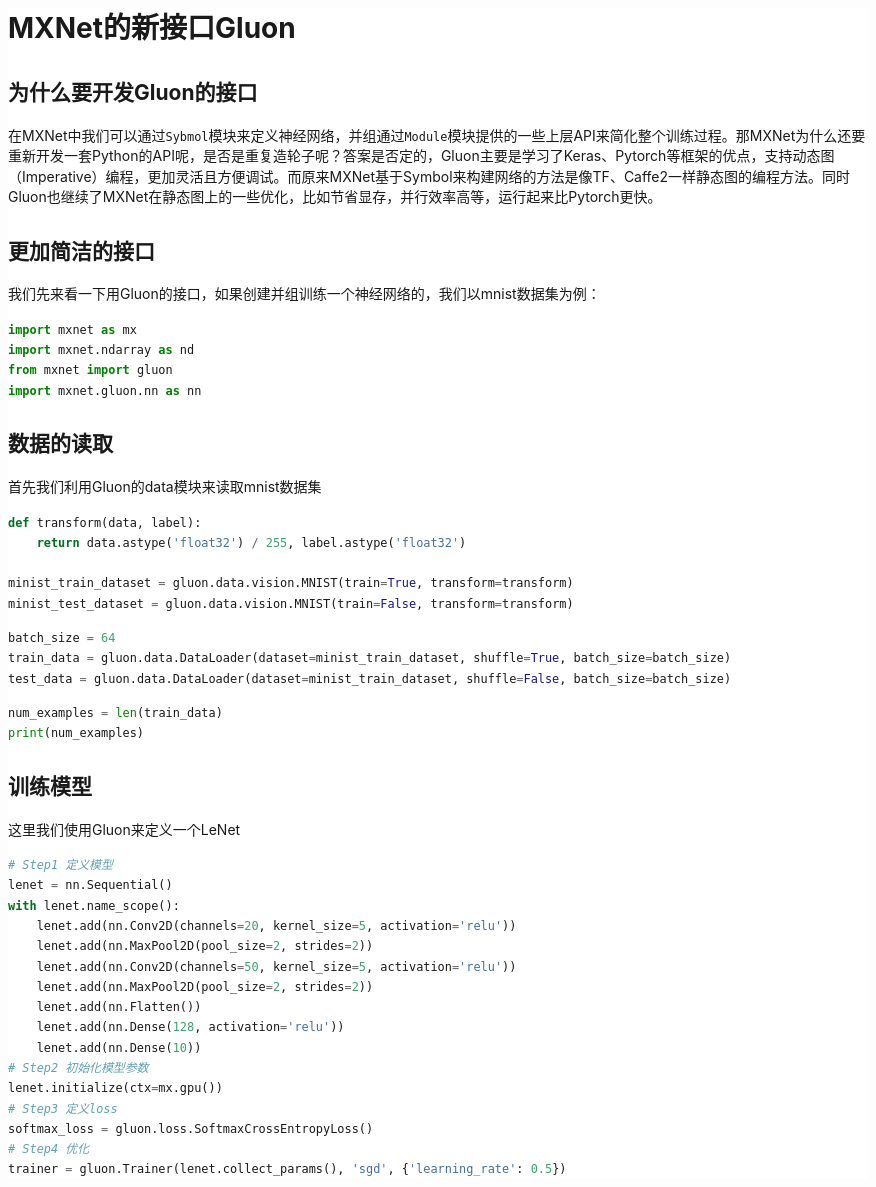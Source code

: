 # MXNet的新接口Gluon

## 为什么要开发Gluon的接口

在MXNet中我们可以通过`Sybmol`模块来定义神经网络，并组通过`Module`模块提供的一些上层API来简化整个训练过程。那MXNet为什么还要重新开发一套Python的API呢，是否是重复造轮子呢？答案是否定的，Gluon主要是学习了Keras、Pytorch等框架的优点，支持动态图（Imperative）编程，更加灵活且方便调试。而原来MXNet基于Symbol来构建网络的方法是像TF、Caffe2一样静态图的编程方法。同时Gluon也继续了MXNet在静态图上的一些优化，比如节省显存，并行效率高等，运行起来比Pytorch更快。

## 更加简洁的接口

我们先来看一下用Gluon的接口，如果创建并组训练一个神经网络的，我们以mnist数据集为例：

```python
import mxnet as mx
import mxnet.ndarray as nd
from mxnet import gluon
import mxnet.gluon.nn as nn
```

## 数据的读取

首先我们利用Gluon的data模块来读取mnist数据集

```python
def transform(data, label):
    return data.astype('float32') / 255, label.astype('float32')

minist_train_dataset = gluon.data.vision.MNIST(train=True, transform=transform)
minist_test_dataset = gluon.data.vision.MNIST(train=False, transform=transform)
```

```python
batch_size = 64
train_data = gluon.data.DataLoader(dataset=minist_train_dataset, shuffle=True, batch_size=batch_size)
test_data = gluon.data.DataLoader(dataset=minist_train_dataset, shuffle=False, batch_size=batch_size)
```

```python
num_examples = len(train_data)
print(num_examples)
```

## 训练模型

这里我们使用Gluon来定义一个LeNet

```python
# Step1 定义模型
lenet = nn.Sequential()
with lenet.name_scope():
    lenet.add(nn.Conv2D(channels=20, kernel_size=5, activation='relu'))
    lenet.add(nn.MaxPool2D(pool_size=2, strides=2))
    lenet.add(nn.Conv2D(channels=50, kernel_size=5, activation='relu'))
    lenet.add(nn.MaxPool2D(pool_size=2, strides=2))
    lenet.add(nn.Flatten())
    lenet.add(nn.Dense(128, activation='relu'))
    lenet.add(nn.Dense(10))
# Step2 初始化模型参数
lenet.initialize(ctx=mx.gpu())
# Step3 定义loss
softmax_loss = gluon.loss.SoftmaxCrossEntropyLoss()
# Step4 优化
trainer = gluon.Trainer(lenet.collect_params(), 'sgd', {'learning_rate': 0.5})
```